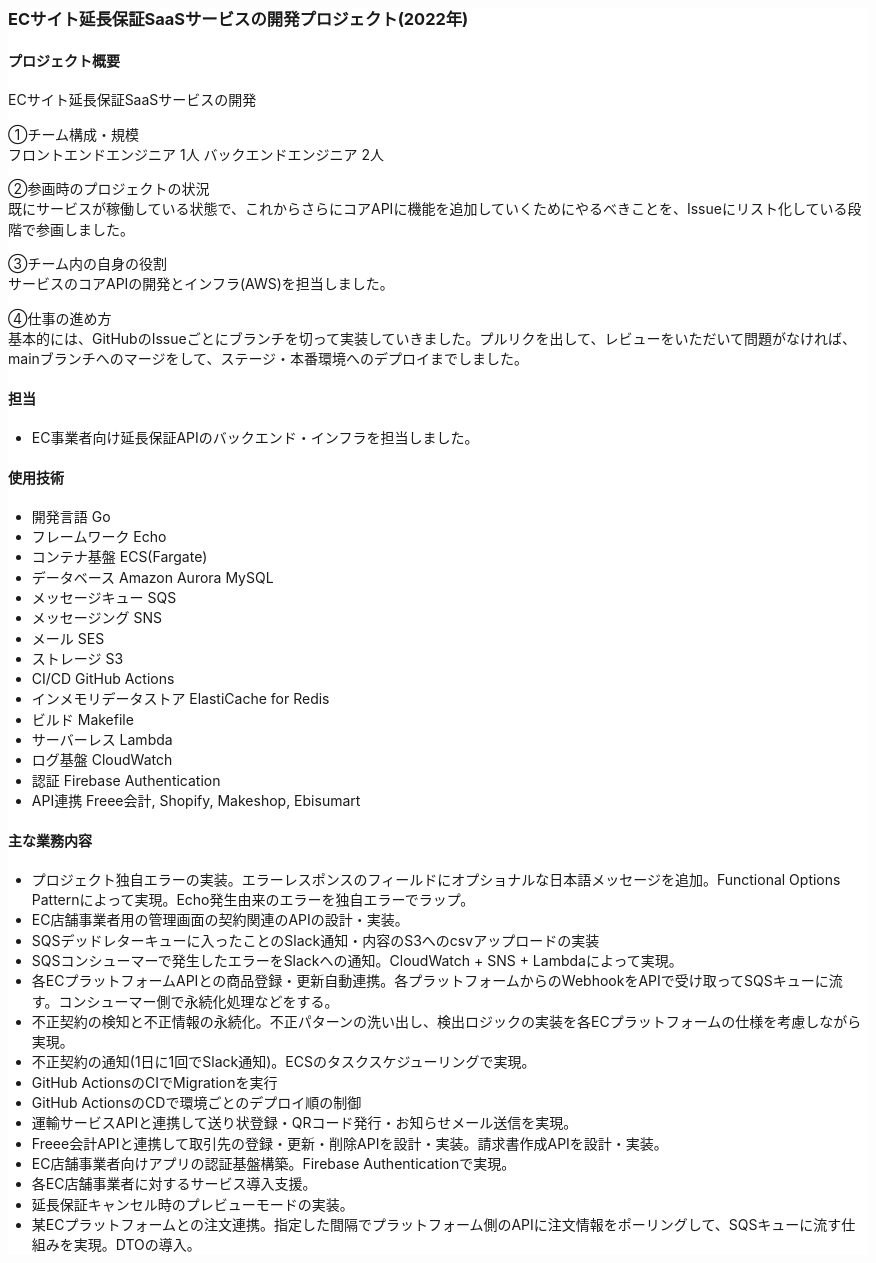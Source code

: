 ### ECサイト延長保証SaaSサービスの開発プロジェクト(2022年)
#### プロジェクト概要
ECサイト延長保証SaaSサービスの開発

①チーム構成・規模<br/>
フロントエンドエンジニア 1人
バックエンドエンジニア 2人

②参画時のプロジェクトの状況<br/>
既にサービスが稼働している状態で、これからさらにコアAPIに機能を追加していくためにやるべきことを、Issueにリスト化している段階で参画しました。

③チーム内の自身の役割<br/>
サービスのコアAPIの開発とインフラ(AWS)を担当しました。

④仕事の進め方<br/>
基本的には、GitHubのIssueごとにブランチを切って実装していきました。プルリクを出して、レビューをいただいて問題がなければ、mainブランチへのマージをして、ステージ・本番環境へのデプロイまでしました。

#### 担当
- EC事業者向け延長保証APIのバックエンド・インフラを担当しました。

#### 使用技術
- 開発言語 Go
- フレームワーク Echo
- コンテナ基盤 ECS(Fargate)
- データベース Amazon Aurora MySQL
- メッセージキュー SQS
- メッセージング SNS
- メール SES
- ストレージ S3
- CI/CD GitHub Actions
- インメモリデータストア ElastiCache for Redis
- ビルド Makefile
- サーバーレス Lambda
- ログ基盤 CloudWatch
- 認証 Firebase Authentication
- API連携 Freee会計, Shopify, Makeshop, Ebisumart

#### 主な業務内容
- プロジェクト独自エラーの実装。エラーレスポンスのフィールドにオプショナルな日本語メッセージを追加。Functional Options Patternによって実現。Echo発生由来のエラーを独自エラーでラップ。
- EC店舗事業者用の管理画面の契約関連のAPIの設計・実装。
- SQSデッドレターキューに入ったことのSlack通知・内容のS3へのcsvアップロードの実装
- SQSコンシューマーで発生したエラーをSlackへの通知。CloudWatch + SNS + Lambdaによって実現。
- 各ECプラットフォームAPIとの商品登録・更新自動連携。各プラットフォームからのWebhookをAPIで受け取ってSQSキューに流す。コンシューマー側で永続化処理などをする。
- 不正契約の検知と不正情報の永続化。不正パターンの洗い出し、検出ロジックの実装を各ECプラットフォームの仕様を考慮しながら実現。
- 不正契約の通知(1日に1回でSlack通知)。ECSのタスクスケジューリングで実現。
- GitHub ActionsのCIでMigrationを実行
- GitHub ActionsのCDで環境ごとのデプロイ順の制御
- 運輸サービスAPIと連携して送り状登録・QRコード発行・お知らせメール送信を実現。
- Freee会計APIと連携して取引先の登録・更新・削除APIを設計・実装。請求書作成APIを設計・実装。
- EC店舗事業者向けアプリの認証基盤構築。Firebase Authenticationで実現。
- 各EC店舗事業者に対するサービス導入支援。
- 延長保証キャンセル時のプレビューモードの実装。
- 某ECプラットフォームとの注文連携。指定した間隔でプラットフォーム側のAPIに注文情報をポーリングして、SQSキューに流す仕組みを実現。DTOの導入。

